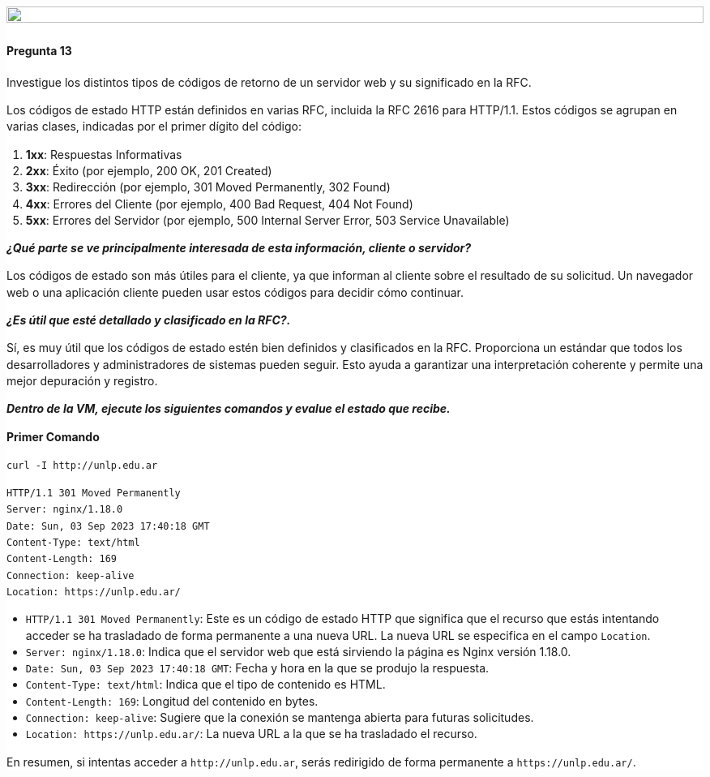 <img src= 'https://i.gifer.com/origin/8c/8cd3f1898255c045143e1da97fbabf10_w200.gif' height="20" width="100%">

#### Pregunta 13

Investigue los distintos tipos de códigos de retorno de un servidor web y su significado en la RFC.

Los códigos de estado HTTP están definidos en varias RFC, incluida la RFC 2616 para HTTP/1.1. Estos códigos se agrupan en varias clases, indicadas por el primer dígito del código:

1. **1xx**: Respuestas Informativas
2. **2xx**: Éxito (por ejemplo, 200 OK, 201 Created)
3. **3xx**: Redirección (por ejemplo, 301 Moved Permanently, 302 Found)
4. **4xx**: Errores del Cliente (por ejemplo, 400 Bad Request, 404 Not Found)
5. **5xx**: Errores del Servidor (por ejemplo, 500 Internal Server Error, 503 Service Unavailable)

***¿Qué parte se ve principalmente interesada de esta información, cliente o servidor?***

Los códigos de estado son más útiles para el cliente, ya que informan al cliente sobre el resultado de su solicitud. Un navegador web o una aplicación cliente pueden usar estos códigos para decidir cómo continuar.

***¿Es útil que esté detallado y clasificado en la RFC?.***

Sí, es muy útil que los códigos de estado estén bien definidos y clasificados en la RFC. Proporciona un estándar que todos los desarrolladores y administradores de sistemas pueden seguir. Esto ayuda a garantizar una interpretación coherente y permite una mejor depuración y registro.

***Dentro de la VM, ejecute los siguientes comandos y evalue el estado que recibe.***

**Primer Comando**

```shell
curl -I http://unlp.edu.ar
```

```shell
HTTP/1.1 301 Moved Permanently
Server: nginx/1.18.0
Date: Sun, 03 Sep 2023 17:40:18 GMT
Content-Type: text/html
Content-Length: 169
Connection: keep-alive
Location: https://unlp.edu.ar/
```

- `HTTP/1.1 301 Moved Permanently`: Este es un código de estado HTTP que significa que el recurso que estás intentando acceder se ha trasladado de forma permanente a una nueva URL. La nueva URL se especifica en el campo `Location`.
- `Server: nginx/1.18.0`: Indica que el servidor web que está sirviendo la página es Nginx versión 1.18.0.
- `Date: Sun, 03 Sep 2023 17:40:18 GMT`: Fecha y hora en la que se produjo la respuesta.
- `Content-Type: text/html`: Indica que el tipo de contenido es HTML.
- `Content-Length: 169`: Longitud del contenido en bytes.
- `Connection: keep-alive`: Sugiere que la conexión se mantenga abierta para futuras solicitudes.
- `Location: https://unlp.edu.ar/`: La nueva URL a la que se ha trasladado el recurso.

En resumen, si intentas acceder a `http://unlp.edu.ar`, serás redirigido de forma permanente a `https://unlp.edu.ar/`.

